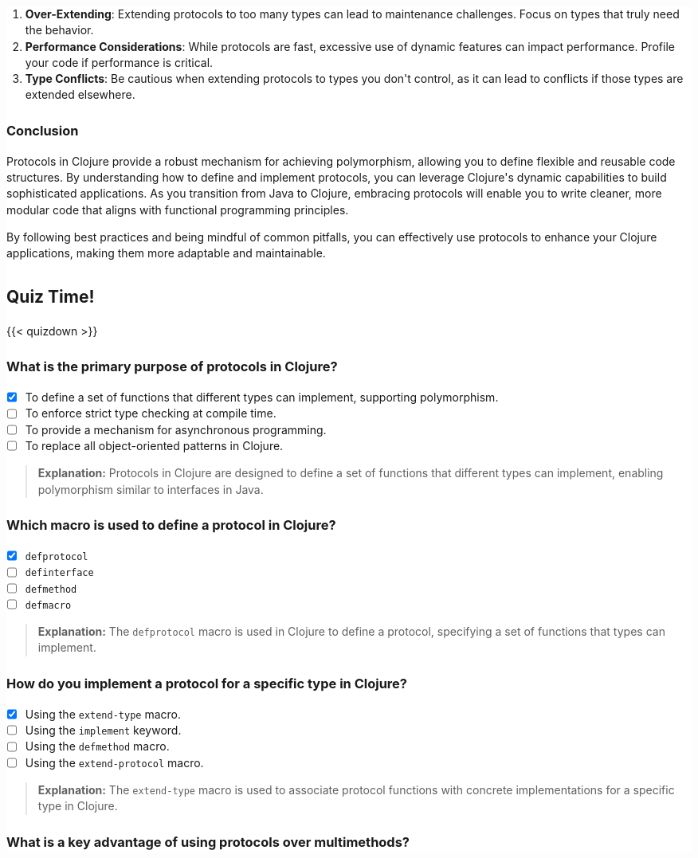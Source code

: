 1. **Over-Extending**: Extending protocols to too many types can lead to maintenance challenges. Focus on types that truly need the behavior.
2. **Performance Considerations**: While protocols are fast, excessive use of dynamic features can impact performance. Profile your code if performance is critical.
3. **Type Conflicts**: Be cautious when extending protocols to types you don't control, as it can lead to conflicts if those types are extended elsewhere.

### Conclusion

Protocols in Clojure provide a robust mechanism for achieving polymorphism, allowing you to define flexible and reusable code structures. By understanding how to define and implement protocols, you can leverage Clojure's dynamic capabilities to build sophisticated applications. As you transition from Java to Clojure, embracing protocols will enable you to write cleaner, more modular code that aligns with functional programming principles.

By following best practices and being mindful of common pitfalls, you can effectively use protocols to enhance your Clojure applications, making them more adaptable and maintainable.

## Quiz Time!

{{< quizdown >}}

### What is the primary purpose of protocols in Clojure?

- [x] To define a set of functions that different types can implement, supporting polymorphism.
- [ ] To enforce strict type checking at compile time.
- [ ] To provide a mechanism for asynchronous programming.
- [ ] To replace all object-oriented patterns in Clojure.

> **Explanation:** Protocols in Clojure are designed to define a set of functions that different types can implement, enabling polymorphism similar to interfaces in Java.

### Which macro is used to define a protocol in Clojure?

- [x] `defprotocol`
- [ ] `definterface`
- [ ] `defmethod`
- [ ] `defmacro`

> **Explanation:** The `defprotocol` macro is used in Clojure to define a protocol, specifying a set of functions that types can implement.

### How do you implement a protocol for a specific type in Clojure?

- [x] Using the `extend-type` macro.
- [ ] Using the `implement` keyword.
- [ ] Using the `defmethod` macro.
- [ ] Using the `extend-protocol` macro.

> **Explanation:** The `extend-type` macro is used to associate protocol functions with concrete implementations for a specific type in Clojure.

### What is a key advantage of using protocols over multimethods?
